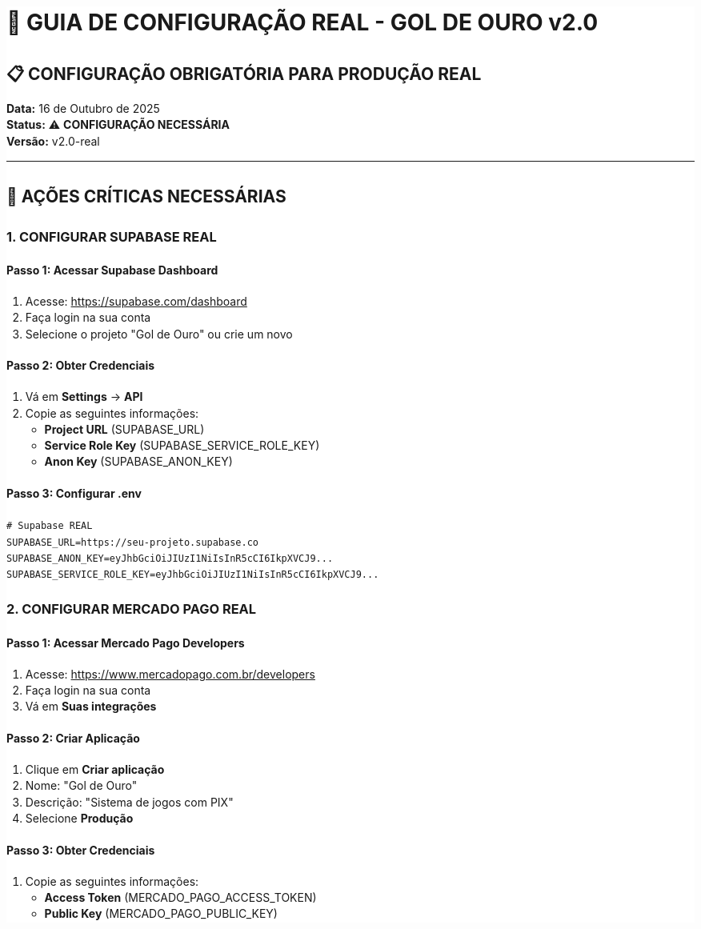 # 🔧 GUIA DE CONFIGURAÇÃO REAL - GOL DE OURO v2.0

## 📋 **CONFIGURAÇÃO OBRIGATÓRIA PARA PRODUÇÃO REAL**

**Data:** 16 de Outubro de 2025  
**Status:** ⚠️ **CONFIGURAÇÃO NECESSÁRIA**  
**Versão:** v2.0-real  

---

## 🚨 **AÇÕES CRÍTICAS NECESSÁRIAS**

### **1. CONFIGURAR SUPABASE REAL**

#### **Passo 1: Acessar Supabase Dashboard**
1. Acesse: https://supabase.com/dashboard
2. Faça login na sua conta
3. Selecione o projeto "Gol de Ouro" ou crie um novo

#### **Passo 2: Obter Credenciais**
1. Vá em **Settings** → **API**
2. Copie as seguintes informações:
   - **Project URL** (SUPABASE_URL)
   - **Service Role Key** (SUPABASE_SERVICE_ROLE_KEY)
   - **Anon Key** (SUPABASE_ANON_KEY)

#### **Passo 3: Configurar .env**
```env
# Supabase REAL
SUPABASE_URL=https://seu-projeto.supabase.co
SUPABASE_ANON_KEY=eyJhbGciOiJIUzI1NiIsInR5cCI6IkpXVCJ9...
SUPABASE_SERVICE_ROLE_KEY=eyJhbGciOiJIUzI1NiIsInR5cCI6IkpXVCJ9...
```

### **2. CONFIGURAR MERCADO PAGO REAL**

#### **Passo 1: Acessar Mercado Pago Developers**
1. Acesse: https://www.mercadopago.com.br/developers
2. Faça login na sua conta
3. Vá em **Suas integrações**

#### **Passo 2: Criar Aplicação**
1. Clique em **Criar aplicação**
2. Nome: "Gol de Ouro"
3. Descrição: "Sistema de jogos com PIX"
4. Selecione **Produção**

#### **Passo 3: Obter Credenciais**
1. Copie as seguintes informações:
   - **Access Token** (MERCADO_PAGO_ACCESS_TOKEN)
   - **Public Key** (MERCADO_PAGO_PUBLIC_KEY)
